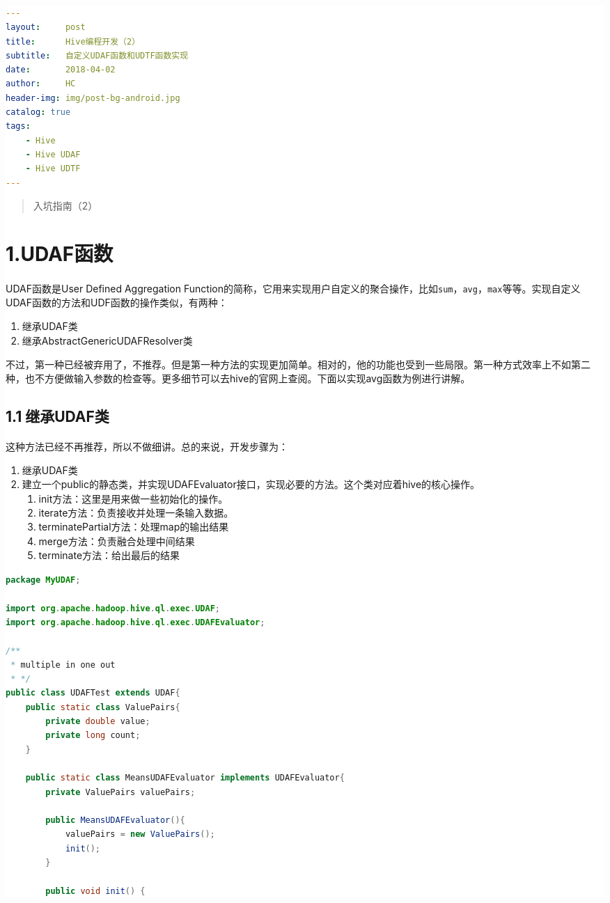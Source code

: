 ```yaml
---
layout:     post
title:      Hive编程开发（2）
subtitle:   自定义UDAF函数和UDTF函数实现
date:       2018-04-02
author:     HC
header-img: img/post-bg-android.jpg
catalog: true
tags:
    - Hive
    - Hive UDAF
    - Hive UDTF
---
```


> 入坑指南（2）

# 1.UDAF函数  

UDAF函数是User Defined Aggregation Function的简称，它用来实现用户自定义的聚合操作，比如``sum``，``avg``，``max``等等。实现自定义UDAF函数的方法和UDF函数的操作类似，有两种：

1. 继承UDAF类
2. 继承AbstractGenericUDAFResolver类

不过，第一种已经被弃用了，不推荐。但是第一种方法的实现更加简单。相对的，他的功能也受到一些局限。第一种方式效率上不如第二种，也不方便做输入参数的检查等。更多细节可以去hive的官网上查阅。下面以实现avg函数为例进行讲解。

## 1.1 继承UDAF类

这种方法已经不再推荐，所以不做细讲。总的来说，开发步骤为：

1. 继承UDAF类
2. 建立一个public的静态类，并实现UDAFEvaluator接口，实现必要的方法。这个类对应着hive的核心操作。
   1. init方法：这里是用来做一些初始化的操作。
   2. iterate方法：负责接收并处理一条输入数据。
   3. terminatePartial方法：处理map的输出结果
   4. merge方法：负责融合处理中间结果
   5. terminate方法：给出最后的结果

```java
package MyUDAF;

import org.apache.hadoop.hive.ql.exec.UDAF;
import org.apache.hadoop.hive.ql.exec.UDAFEvaluator;

/**
 * multiple in one out
 * */
public class UDAFTest extends UDAF{
    public static class ValuePairs{
        private double value;
        private long count;
    }

    public static class MeansUDAFEvaluator implements UDAFEvaluator{
        private ValuePairs valuePairs;

        public MeansUDAFEvaluator(){
            valuePairs = new ValuePairs();
            init();
        }

        public void init() {
```